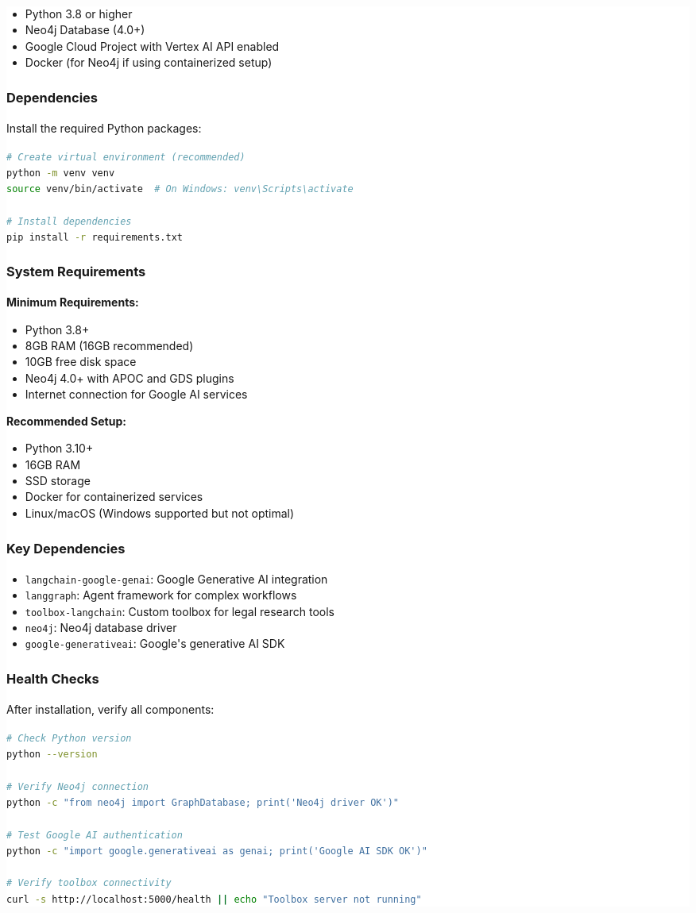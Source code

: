 - Python 3.8 or higher
- Neo4j Database (4.0+)
- Google Cloud Project with Vertex AI API enabled
- Docker (for Neo4j if using containerized setup)

### Dependencies

Install the required Python packages:

```bash
# Create virtual environment (recommended)
python -m venv venv
source venv/bin/activate  # On Windows: venv\Scripts\activate

# Install dependencies
pip install -r requirements.txt
```

### System Requirements

**Minimum Requirements:**
- Python 3.8+
- 8GB RAM (16GB recommended)
- 10GB free disk space
- Neo4j 4.0+ with APOC and GDS plugins
- Internet connection for Google AI services

**Recommended Setup:**
- Python 3.10+
- 16GB RAM
- SSD storage
- Docker for containerized services
- Linux/macOS (Windows supported but not optimal)

### Key Dependencies

- `langchain-google-genai`: Google Generative AI integration
- `langgraph`: Agent framework for complex workflows
- `toolbox-langchain`: Custom toolbox for legal research tools
- `neo4j`: Neo4j database driver
- `google-generativeai`: Google's generative AI SDK

### Health Checks

After installation, verify all components:

```bash
# Check Python version
python --version

# Verify Neo4j connection
python -c "from neo4j import GraphDatabase; print('Neo4j driver OK')"

# Test Google AI authentication
python -c "import google.generativeai as genai; print('Google AI SDK OK')"

# Verify toolbox connectivity
curl -s http://localhost:5000/health || echo "Toolbox server not running"
```
